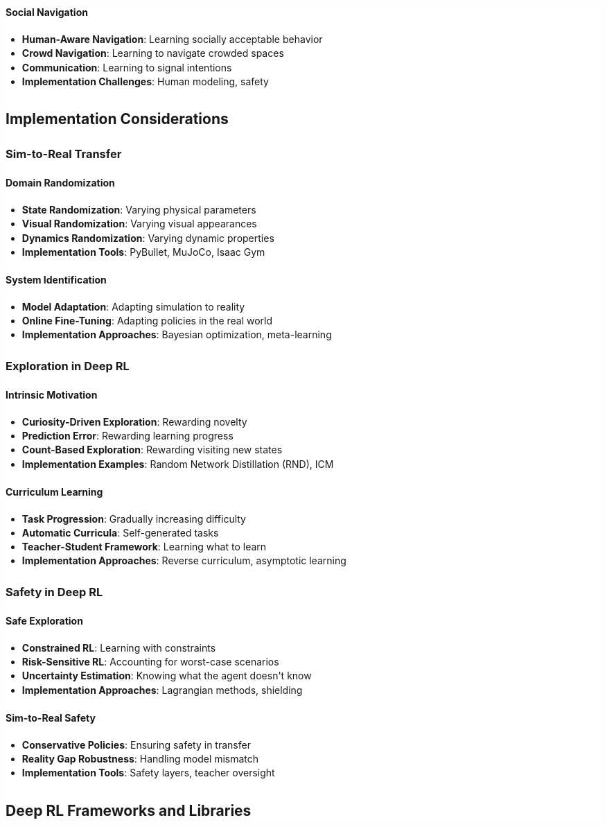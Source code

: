 #### Social Navigation
- **Human-Aware Navigation**: Learning socially acceptable behavior
- **Crowd Navigation**: Learning to navigate crowded spaces
- **Communication**: Learning to signal intentions
- **Implementation Challenges**: Human modeling, safety

## Implementation Considerations

### Sim-to-Real Transfer

#### Domain Randomization
- **State Randomization**: Varying physical parameters
- **Visual Randomization**: Varying visual appearances
- **Dynamics Randomization**: Varying dynamic properties
- **Implementation Tools**: PyBullet, MuJoCo, Isaac Gym

#### System Identification
- **Model Adaptation**: Adapting simulation to reality
- **Online Fine-Tuning**: Adapting policies in the real world
- **Implementation Approaches**: Bayesian optimization, meta-learning

### Exploration in Deep RL

#### Intrinsic Motivation
- **Curiosity-Driven Exploration**: Rewarding novelty
- **Prediction Error**: Rewarding learning progress
- **Count-Based Exploration**: Rewarding visiting new states
- **Implementation Examples**: Random Network Distillation (RND), ICM

#### Curriculum Learning
- **Task Progression**: Gradually increasing difficulty
- **Automatic Curricula**: Self-generated tasks
- **Teacher-Student Framework**: Learning what to learn
- **Implementation Approaches**: Reverse curriculum, asymptotic learning

### Safety in Deep RL

#### Safe Exploration
- **Constrained RL**: Learning with constraints
- **Risk-Sensitive RL**: Accounting for worst-case scenarios
- **Uncertainty Estimation**: Knowing what the agent doesn't know
- **Implementation Approaches**: Lagrangian methods, shielding

#### Sim-to-Real Safety
- **Conservative Policies**: Ensuring safety in transfer
- **Reality Gap Robustness**: Handling model mismatch
- **Implementation Tools**: Safety layers, teacher oversight

## Deep RL Frameworks and Libraries
